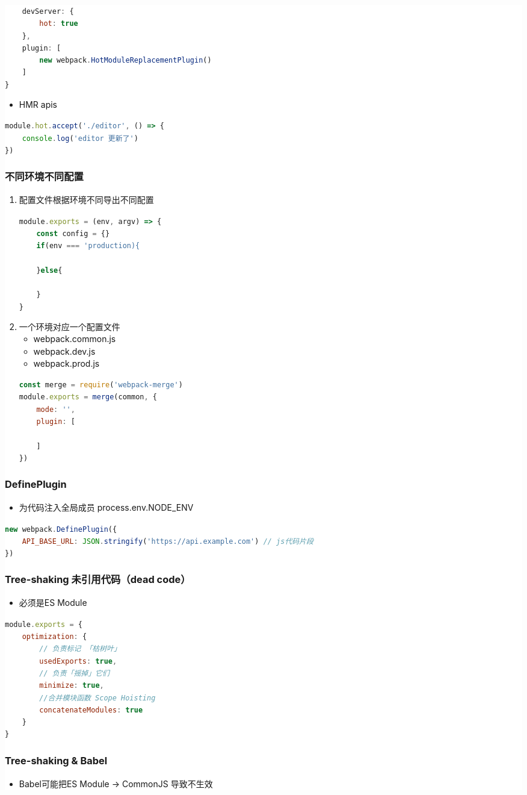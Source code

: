 ```js
    devServer: {
        hot: true
    },
    plugin: [
        new webpack.HotModuleReplacementPlugin()
    ]
}
```
+ HMR apis
```js
module.hot.accept('./editor', () => {
    console.log('editor 更新了')
})
```
### 不同环境不同配置
1.  配置文件根据环境不同导出不同配置
    ```js
    module.exports = (env, argv) => {
        const config = {}
        if(env === 'production){
            
        }else{

        }
    }
    ```
2. 一个环境对应一个配置文件
    + webpack.common.js
    + webpack.dev.js
    + webpack.prod.js
    ```js
    const merge = require('webpack-merge')
    module.exports = merge(common, {
        mode: '',
        plugin: [

        ]
    })
    ```
### DefinePlugin
+ 为代码注入全局成员 process.env.NODE_ENV
```js
new webpack.DefinePlugin({
    API_BASE_URL: JSON.stringify('https://api.example.com') // js代码片段
})
```
### Tree-shaking 未引用代码（dead code）
+ 必须是ES Module
```js
module.exports = {
    optimization: {
        // 负责标记 「枯树叶」
        usedExports: true,
        // 负责「摇掉」它们
        minimize: true,
        //合并模块函数 Scope Hoisting
        concatenateModules: true
    }
}
```
### Tree-shaking & Babel
+ Babel可能把ES Module -> CommonJS 导致不生效